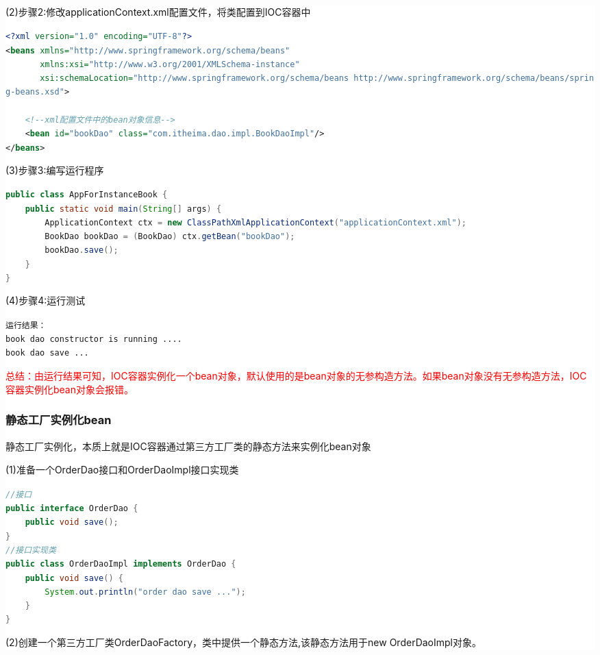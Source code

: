 (2)步骤2:修改applicationContext.xml配置文件，将类配置到IOC容器中

```xml
<?xml version="1.0" encoding="UTF-8"?>
<beans xmlns="http://www.springframework.org/schema/beans"
       xmlns:xsi="http://www.w3.org/2001/XMLSchema-instance"
       xsi:schemaLocation="http://www.springframework.org/schema/beans http://www.springframework.org/schema/beans/spring-beans.xsd">

    <!--xml配置文件中的bean对象信息-->
	<bean id="bookDao" class="com.itheima.dao.impl.BookDaoImpl"/>
</beans>
```

(3)步骤3:编写运行程序

```java
public class AppForInstanceBook {
    public static void main(String[] args) {
        ApplicationContext ctx = new ClassPathXmlApplicationContext("applicationContext.xml");
        BookDao bookDao = (BookDao) ctx.getBean("bookDao");
        bookDao.save();
    }
}
```

(4)步骤4:运行测试

```
运行结果：
book dao constructor is running ....
book dao save ...
```

<span style="color: red;">总结：由运行结果可知，IOC容器实例化一个bean对象，默认使用的是bean对象的无参构造方法。如果bean对象没有无参构造方法，IOC容器实例化bean对象会报错。</span>

### 静态工厂实例化bean

静态工厂实例化，本质上就是IOC容器通过第三方工厂类的静态方法来实例化bean对象

(1)准备一个OrderDao接口和OrderDaoImpl接口实现类

```java
//接口
public interface OrderDao {
    public void save();
}
//接口实现类
public class OrderDaoImpl implements OrderDao {
    public void save() {
        System.out.println("order dao save ...");
    }
}
```

(2)创建一个第三方工厂类OrderDaoFactory，类中提供一个静态方法,该静态方法用于new OrderDaoImpl对象。
